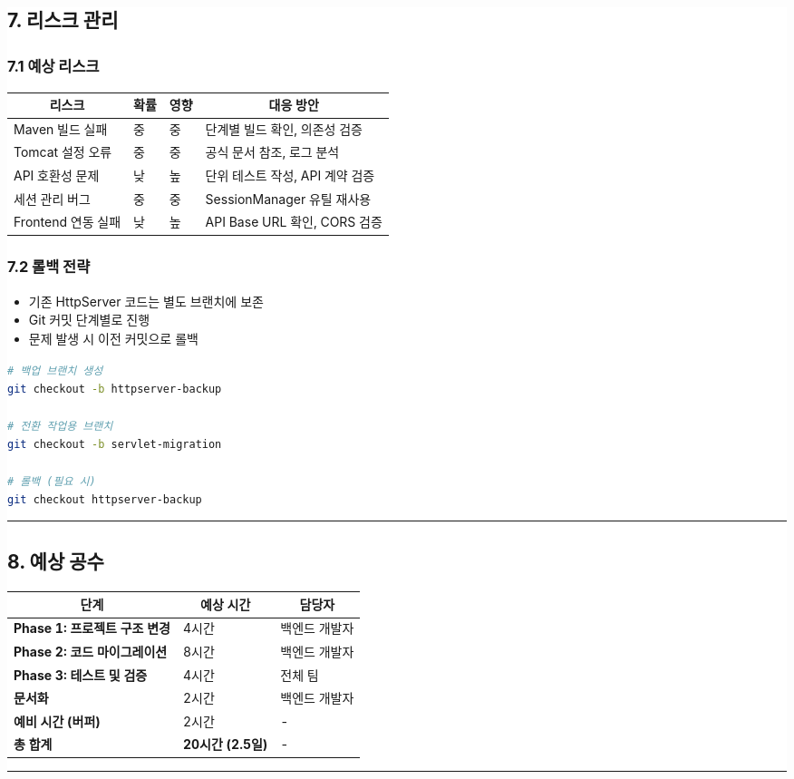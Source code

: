 
## 7. 리스크 관리

### 7.1 예상 리스크

| 리스크 | 확률 | 영향 | 대응 방안 |
|-------|------|------|----------|
| Maven 빌드 실패 | 중 | 중 | 단계별 빌드 확인, 의존성 검증 |
| Tomcat 설정 오류 | 중 | 중 | 공식 문서 참조, 로그 분석 |
| API 호환성 문제 | 낮 | 높 | 단위 테스트 작성, API 계약 검증 |
| 세션 관리 버그 | 중 | 중 | SessionManager 유틸 재사용 |
| Frontend 연동 실패 | 낮 | 높 | API Base URL 확인, CORS 검증 |

### 7.2 롤백 전략

- 기존 HttpServer 코드는 별도 브랜치에 보존
- Git 커밋 단계별로 진행
- 문제 발생 시 이전 커밋으로 롤백

```bash
# 백업 브랜치 생성
git checkout -b httpserver-backup

# 전환 작업용 브랜치
git checkout -b servlet-migration

# 롤백 (필요 시)
git checkout httpserver-backup
```

---

## 8. 예상 공수

| 단계 | 예상 시간 | 담당자 |
|------|----------|--------|
| **Phase 1: 프로젝트 구조 변경** | 4시간 | 백엔드 개발자 |
| **Phase 2: 코드 마이그레이션** | 8시간 | 백엔드 개발자 |
| **Phase 3: 테스트 및 검증** | 4시간 | 전체 팀 |
| **문서화** | 2시간 | 백엔드 개발자 |
| **예비 시간 (버퍼)** | 2시간 | - |
| **총 합계** | **20시간 (2.5일)** | - |

---
